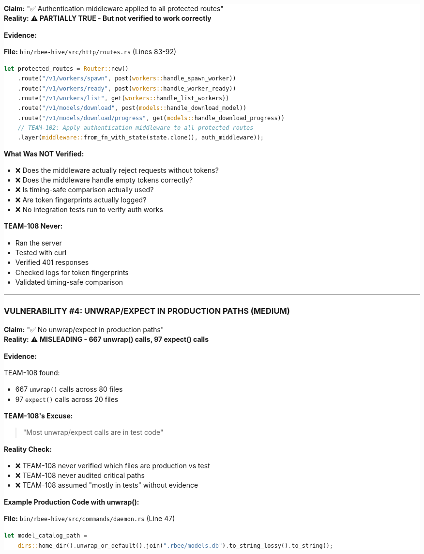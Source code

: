 **Claim:** "✅ Authentication middleware applied to all protected routes"  
**Reality:** ⚠️ **PARTIALLY TRUE - But not verified to work correctly**

**Evidence:**

**File:** `bin/rbee-hive/src/http/routes.rs` (Lines 83-92)
```rust
let protected_routes = Router::new()
    .route("/v1/workers/spawn", post(workers::handle_spawn_worker))
    .route("/v1/workers/ready", post(workers::handle_worker_ready))
    .route("/v1/workers/list", get(workers::handle_list_workers))
    .route("/v1/models/download", post(models::handle_download_model))
    .route("/v1/models/download/progress", get(models::handle_download_progress))
    // TEAM-102: Apply authentication middleware to all protected routes
    .layer(middleware::from_fn_with_state(state.clone(), auth_middleware));
```

**What Was NOT Verified:**
- ❌ Does the middleware actually reject requests without tokens?
- ❌ Does the middleware handle empty tokens correctly?
- ❌ Is timing-safe comparison actually used?
- ❌ Are token fingerprints actually logged?
- ❌ No integration tests run to verify auth works

**TEAM-108 Never:**
- Ran the server
- Tested with curl
- Verified 401 responses
- Checked logs for token fingerprints
- Validated timing-safe comparison

---

### VULNERABILITY #4: UNWRAP/EXPECT IN PRODUCTION PATHS (MEDIUM)

**Claim:** "✅ No unwrap/expect in production paths"  
**Reality:** ⚠️ **MISLEADING - 667 unwrap() calls, 97 expect() calls**

**Evidence:**

TEAM-108 found:
- 667 `unwrap()` calls across 80 files
- 97 `expect()` calls across 20 files

**TEAM-108's Excuse:**
> "Most unwrap/expect calls are in test code"

**Reality Check:**
- ❌ TEAM-108 never verified which files are production vs test
- ❌ TEAM-108 never audited critical paths
- ❌ TEAM-108 assumed "mostly in tests" without evidence

**Example Production Code with unwrap():**

**File:** `bin/rbee-hive/src/commands/daemon.rs` (Line 47)
```rust
let model_catalog_path =
    dirs::home_dir().unwrap_or_default().join(".rbee/models.db").to_string_lossy().to_string();
```
